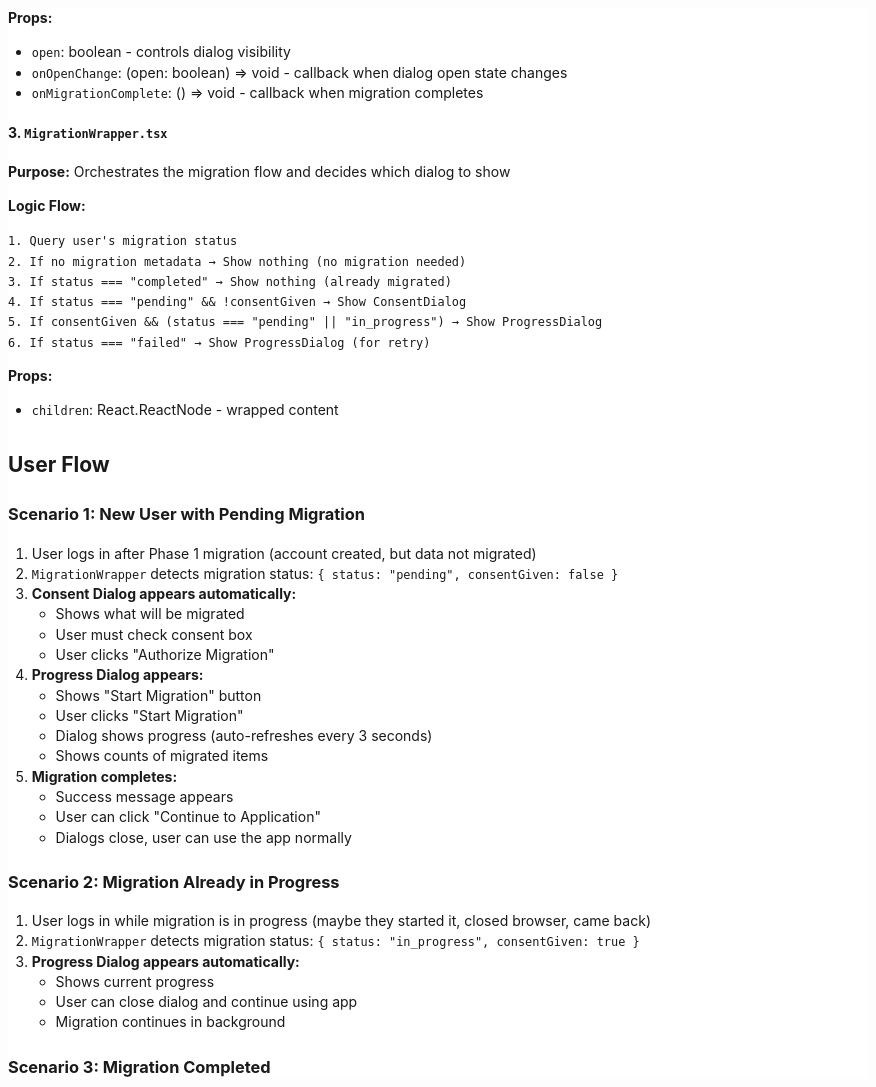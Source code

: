 **Props:**
- `open`: boolean - controls dialog visibility
- `onOpenChange`: (open: boolean) => void - callback when dialog open state changes
- `onMigrationComplete`: () => void - callback when migration completes

#### 3. `MigrationWrapper.tsx`
**Purpose:** Orchestrates the migration flow and decides which dialog to show

**Logic Flow:**
```
1. Query user's migration status
2. If no migration metadata → Show nothing (no migration needed)
3. If status === "completed" → Show nothing (already migrated)
4. If status === "pending" && !consentGiven → Show ConsentDialog
5. If consentGiven && (status === "pending" || "in_progress") → Show ProgressDialog
6. If status === "failed" → Show ProgressDialog (for retry)
```

**Props:**
- `children`: React.ReactNode - wrapped content

## User Flow

### Scenario 1: New User with Pending Migration

1. User logs in after Phase 1 migration (account created, but data not migrated)
2. `MigrationWrapper` detects migration status: `{ status: "pending", consentGiven: false }`
3. **Consent Dialog appears automatically:**
   - Shows what will be migrated
   - User must check consent box
   - User clicks "Authorize Migration"
4. **Progress Dialog appears:**
   - Shows "Start Migration" button
   - User clicks "Start Migration"
   - Dialog shows progress (auto-refreshes every 3 seconds)
   - Shows counts of migrated items
5. **Migration completes:**
   - Success message appears
   - User can click "Continue to Application"
   - Dialogs close, user can use the app normally

### Scenario 2: Migration Already in Progress

1. User logs in while migration is in progress (maybe they started it, closed browser, came back)
2. `MigrationWrapper` detects migration status: `{ status: "in_progress", consentGiven: true }`
3. **Progress Dialog appears automatically:**
   - Shows current progress
   - User can close dialog and continue using app
   - Migration continues in background

### Scenario 3: Migration Completed
